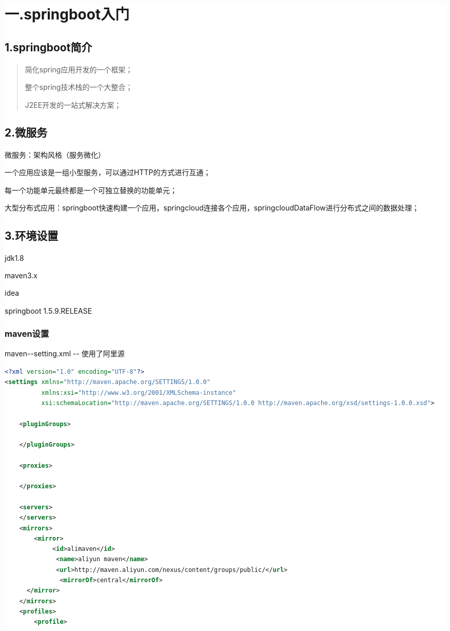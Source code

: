 # 一.springboot入门

## 1.springboot简介

> 简化spring应用开发的一个框架；
>
> 整个spring技术栈的一个大整合；
>
> J2EE开发的一站式解决方案；
>
> 

## 2.微服务

微服务：架构风格（服务微化）

一个应用应该是一组小型服务，可以通过HTTP的方式进行互通；

每一个功能单元最终都是一个可独立替换的功能单元；

大型分布式应用：springboot快速构建一个应用，springcloud连接各个应用，springcloudDataFlow进行分布式之间的数据处理；



## 3.环境设置

jdk1.8

maven3.x

idea

springboot 1.5.9.RELEASE



### maven设置

maven--setting.xml -- 使用了阿里源

```xml
<?xml version="1.0" encoding="UTF-8"?>
<settings xmlns="http://maven.apache.org/SETTINGS/1.0.0"
          xmlns:xsi="http://www.w3.org/2001/XMLSchema-instance"
          xsi:schemaLocation="http://maven.apache.org/SETTINGS/1.0.0 http://maven.apache.org/xsd/settings-1.0.0.xsd">

	<pluginGroups>
	
	</pluginGroups>

	<proxies>
	
	</proxies>

	<servers>
	</servers>
	<mirrors>
		<mirror>
             <id>alimaven</id>
              <name>aliyun maven</name>
              <url>http://maven.aliyun.com/nexus/content/groups/public/</url>
               <mirrorOf>central</mirrorOf>        
      </mirror>
	</mirrors>
	<profiles>
    	<profile>
```